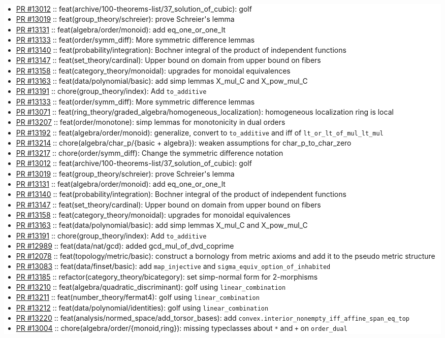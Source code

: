 * [PR #13012](https://github.com/leanprover-community/mathlib/pull/13012) :: feat(archive/100-theorems-list/37_solution_of_cubic): golf
* [PR #13019](https://github.com/leanprover-community/mathlib/pull/13019) :: feat(group_theory/schreier): prove Schreier's lemma
* [PR #13131](https://github.com/leanprover-community/mathlib/pull/13131) :: feat(algebra/order/monoid): add eq_one_or_one_lt
* [PR #13133](https://github.com/leanprover-community/mathlib/pull/13133) :: feat(order/symm_diff): More symmetric difference lemmas
* [PR #13140](https://github.com/leanprover-community/mathlib/pull/13140) :: feat(probability/integration): Bochner integral of the product of independent functions
* [PR #13147](https://github.com/leanprover-community/mathlib/pull/13147) :: feat(set_theory/cardinal): Upper bound on domain from upper bound on fibers
* [PR #13158](https://github.com/leanprover-community/mathlib/pull/13158) :: feat(category_theory/monoidal): upgrades for monoidal equivalences
* [PR #13163](https://github.com/leanprover-community/mathlib/pull/13163) :: feat(data/polynomial/basic): add simp lemmas X_mul_C and X_pow_mul_C
* [PR #13191](https://github.com/leanprover-community/mathlib/pull/13191) :: chore(group_theory/index): Add `to_additive`
* [PR #13133](https://github.com/leanprover-community/mathlib/pull/13133) :: feat(order/symm_diff): More symmetric difference lemmas
* [PR #13071](https://github.com/leanprover-community/mathlib/pull/13071) :: feat(ring_theory/graded_algebra/homogeneous_localization): homogeneous localization ring is local
* [PR #13207](https://github.com/leanprover-community/mathlib/pull/13207) :: feat(order/monotone): simp lemmas for monotonicity in dual orders
* [PR #13192](https://github.com/leanprover-community/mathlib/pull/13192) :: feat(algebra/order/monoid): generalize, convert to `to_additive` and iff of `lt_or_lt_of_mul_lt_mul`
* [PR #13214](https://github.com/leanprover-community/mathlib/pull/13214) :: chore(algebra/char_p/{basic + algebra}): weaken assumptions for char_p_to_char_zero
* [PR #13217](https://github.com/leanprover-community/mathlib/pull/13217) :: chore(order/symm_diff): Change the symmetric difference notation
* [PR #13012](https://github.com/leanprover-community/mathlib/pull/13012) :: feat(archive/100-theorems-list/37_solution_of_cubic): golf
* [PR #13019](https://github.com/leanprover-community/mathlib/pull/13019) :: feat(group_theory/schreier): prove Schreier's lemma
* [PR #13131](https://github.com/leanprover-community/mathlib/pull/13131) :: feat(algebra/order/monoid): add eq_one_or_one_lt
* [PR #13140](https://github.com/leanprover-community/mathlib/pull/13140) :: feat(probability/integration): Bochner integral of the product of independent functions
* [PR #13147](https://github.com/leanprover-community/mathlib/pull/13147) :: feat(set_theory/cardinal): Upper bound on domain from upper bound on fibers
* [PR #13158](https://github.com/leanprover-community/mathlib/pull/13158) :: feat(category_theory/monoidal): upgrades for monoidal equivalences
* [PR #13163](https://github.com/leanprover-community/mathlib/pull/13163) :: feat(data/polynomial/basic): add simp lemmas X_mul_C and X_pow_mul_C
* [PR #13191](https://github.com/leanprover-community/mathlib/pull/13191) :: chore(group_theory/index): Add `to_additive`
* [PR #12989](https://github.com/leanprover-community/mathlib/pull/12989) :: feat(data/nat/gcd): added gcd_mul_of_dvd_coprime
* [PR #12078](https://github.com/leanprover-community/mathlib/pull/12078) :: feat(topology/metric/basic): construct a bornology from metric axioms and add it to the pseudo metric structure
* [PR #13083](https://github.com/leanprover-community/mathlib/pull/13083) :: feat(data/finset/basic): add `map_injective` and `sigma_equiv_option_of_inhabited`
* [PR #13185](https://github.com/leanprover-community/mathlib/pull/13185) :: refactor(category_theory/bicategory): set simp-normal form for 2-morphisms
* [PR #13210](https://github.com/leanprover-community/mathlib/pull/13210) :: feat(algebra/quadratic_discriminant): golf using `linear_combination`
* [PR #13211](https://github.com/leanprover-community/mathlib/pull/13211) :: feat(number_theory/fermat4): golf using `linear_combination`
* [PR #13212](https://github.com/leanprover-community/mathlib/pull/13212) :: feat(data/polynomial/identities): golf using `linear_combination`
* [PR #13220](https://github.com/leanprover-community/mathlib/pull/13220) :: feat(analysis/normed_space/add_torsor_bases): add `convex.interior_nonempty_iff_affine_span_eq_top`
* [PR #13004](https://github.com/leanprover-community/mathlib/pull/13004) :: chore(algebra/order/{monoid,ring}): missing typeclasses about `*` and `+` on `order_dual`